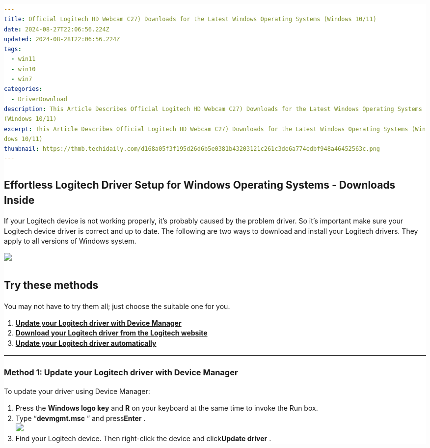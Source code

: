 ```yaml
---
title: Official Logitech HD Webcam C27) Downloads for the Latest Windows Operating Systems (Windows 10/11)
date: 2024-08-27T22:06:56.224Z
updated: 2024-08-28T22:06:56.224Z
tags:
  - win11
  - win10
  - win7
categories:
  - DriverDownload
description: This Article Describes Official Logitech HD Webcam C27) Downloads for the Latest Windows Operating Systems (Windows 10/11)
excerpt: This Article Describes Official Logitech HD Webcam C27) Downloads for the Latest Windows Operating Systems (Windows 10/11)
thumbnail: https://thmb.techidaily.com/d168a05f3f195d26d6b5e0381b43203121c261c3de6a774edbf948a46452563c.png
---
```


## Effortless Logitech Driver Setup for Windows Operating Systems - Downloads Inside

If your Logitech device is not working properly, it’s probably caused by the problem driver. So it’s important make sure your Logitech device driver is correct and up to date. The following are two ways to download and install your Logitech drivers. They apply to all versions of Windows system.


<a href="https://store.movavi.com/affiliate.php?ACCOUNT=MOVAVI&AFFILIATE=108875&PATH=https%3A%2F%2Fwww.movavi.com%3FAFFILIATE%3D108875%26RESOURCE%3DMovavi%2BScreen%2BRecorder%2Bbox"><img src="https://mcusercontent.com/0885a03ded3d480dca9287f12/images/f026b149-fc7c-fd54-5f3e-1460bbb19b6b.jpg" border="0"></a>

## Try these methods

You may not have to try them all; just choose the suitable one for you.

1. [**Update your Logitech driver with Device Manager**](https://tools.techidaily.com/drivereasy/download/)
2. [**Download your Logitech driver from the Logitech website**](https://tools.techidaily.com/drivereasy/download/)
3. [**Update your Logitech driver automatically**](https://tools.techidaily.com/drivereasy/download/)

---

### Method 1: Update your Logitech driver with Device Manager

To update your driver using Device Manager:

1. Press the **Windows logo key** and **R** on your keyboard at the same time to invoke the Run box.
2. Type “**devmgmt.msc** ” and press**Enter** .  
![](https://images.drivereasy.com/wp-content/uploads/2018/12/img_5c1236ba82cd2.png)
3. Find your Logitech device. Then right-click the device and click**Update driver** .  

